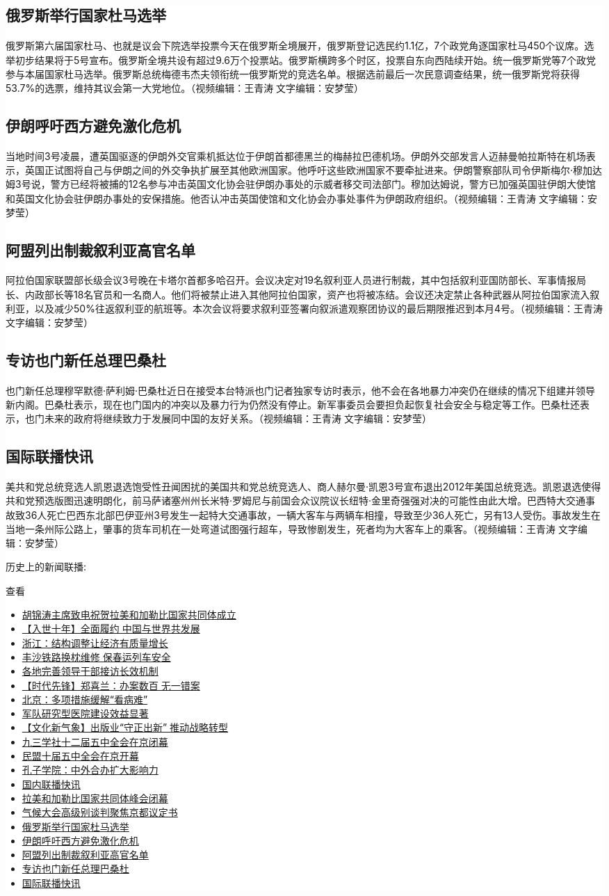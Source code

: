 
## 俄罗斯举行国家杜马选举


俄罗斯第六届国家杜马、也就是议会下院选举投票今天在俄罗斯全境展开，俄罗斯登记选民约1.1亿，7个政党角逐国家杜马450个议席。选举初步结果将于5号宣布。俄罗斯全境共设有超过9.6万个投票站。俄罗斯横跨多个时区，投票自东向西陆续开始。统一俄罗斯党等7个政党参与本届国家杜马选举。俄罗斯总统梅德韦杰夫领衔统一俄罗斯党的竞选名单。根据选前最后一次民意调查结果，统一俄罗斯党将获得53.7%的选票，维持其议会第一大党地位。（视频编辑：王青涛 文字编辑：安梦莹）


## 伊朗呼吁西方避免激化危机


当地时间3号凌晨，遭英国驱逐的伊朗外交官乘机抵达位于伊朗首都德黑兰的梅赫拉巴德机场。伊朗外交部发言人迈赫曼帕拉斯特在机场表示，英国正试图将自己与伊朗之间的外交争执扩展至其他欧洲国家。他呼吁这些欧洲国家不要牵扯进来。伊朗警察部队司令伊斯梅尔·穆加达姆3号说，警方已经将被捕的12名参与冲击英国文化协会驻伊朗办事处的示威者移交司法部门。穆加达姆说，警方已加强英国驻伊朗大使馆和英国文化协会驻伊朗办事处的安保措施。他否认冲击英国使馆和文化协会办事处事件为伊朗政府组织。（视频编辑：王青涛 文字编辑：安梦莹）


## 阿盟列出制裁叙利亚高官名单


阿拉伯国家联盟部长级会议3号晚在卡塔尔首都多哈召开。会议决定对19名叙利亚人员进行制裁，其中包括叙利亚国防部长、军事情报局长、内政部长等18名官员和一名商人。他们将被禁止进入其他阿拉伯国家，资产也将被冻结。会议还决定禁止各种武器从阿拉伯国家流入叙利亚，以及减少50%往返叙利亚的航班等。本次会议将要求叙利亚签署向叙派遣观察团协议的最后期限推迟到本月4号。（视频编辑：王青涛 文字编辑：安梦莹）


## 专访也门新任总理巴桑杜


也门新任总理穆罕默德·萨利姆·巴桑杜近日在接受本台特派也门记者独家专访时表示，他不会在各地暴力冲突仍在继续的情况下组建并领导新内阁。巴桑杜表示，现在也门国内的冲突以及暴力行为仍然没有停止。新军事委员会要担负起恢复社会安全与稳定等工作。巴桑杜还表示，也门未来的政府将继续致力于发展同中国的友好关系。（视频编辑：王青涛 文字编辑：安梦莹）


## 国际联播快讯


美共和党总统竞选人凯恩退选饱受性丑闻困扰的美国共和党总统竞选人、商人赫尔曼·凯恩3号宣布退出2012年美国总统竞选。凯恩退选使得共和党预选版图迅速明朗化，前马萨诸塞州州长米特·罗姆尼与前国会众议院议长纽特·金里奇强强对决的可能性由此大增。巴西特大交通事故致36人死亡巴西东北部巴伊亚州3号发生一起特大交通事故，一辆大客车与两辆车相撞，导致至少36人死亡，另有13人受伤。事故发生在当地一条州际公路上，肇事的货车司机在一处弯道试图强行超车，导致惨剧发生，死者均为大客车上的乘客。（视频编辑：王青涛 文字编辑：安梦莹）






历史上的新闻联播:

 查看
 

* [胡锦涛主席致电祝贺拉美和加勒比国家共同体成立](#胡锦涛主席致电祝贺拉美和加勒比国家共同体成立)
* [【入世十年】全面履约 中国与世界共发展](#【入世十年】全面履约-中国与世界共发展)
* [浙江：结构调整让经济有质量增长](#浙江：结构调整让经济有质量增长)
* [丰沙铁路换枕维修 保春运列车安全](#丰沙铁路换枕维修-保春运列车安全)
* [各地完善领导干部接访长效机制](#各地完善领导干部接访长效机制)
* [【时代先锋】郑喜兰：办案数百 无一错案](#【时代先锋】郑喜兰：办案数百-无一错案)
* [北京：多项措施缓解“看病难”](#北京：多项措施缓解“看病难”)
* [军队研究型医院建设效益显著](#军队研究型医院建设效益显著)
* [【文化新气象】出版业“守正出新” 推动战略转型](#【文化新气象】出版业“守正出新”-推动战略转型)
* [九三学社十二届五中全会在京闭幕](#九三学社十二届五中全会在京闭幕)
* [民盟十届五中全会在京开幕](#民盟十届五中全会在京开幕)
* [孔子学院：中外合办扩大影响力](#孔子学院：中外合办扩大影响力)
* [国内联播快讯](#国内联播快讯)
* [拉美和加勒比国家共同体峰会闭幕](#拉美和加勒比国家共同体峰会闭幕)
* [气候大会高级别谈判聚焦京都议定书](#气候大会高级别谈判聚焦京都议定书)
* [俄罗斯举行国家杜马选举](#俄罗斯举行国家杜马选举)
* [伊朗呼吁西方避免激化危机](#伊朗呼吁西方避免激化危机)
* [阿盟列出制裁叙利亚高官名单](#阿盟列出制裁叙利亚高官名单)
* [专访也门新任总理巴桑杜](#专访也门新任总理巴桑杜)
* [国际联播快讯](#国际联播快讯)
